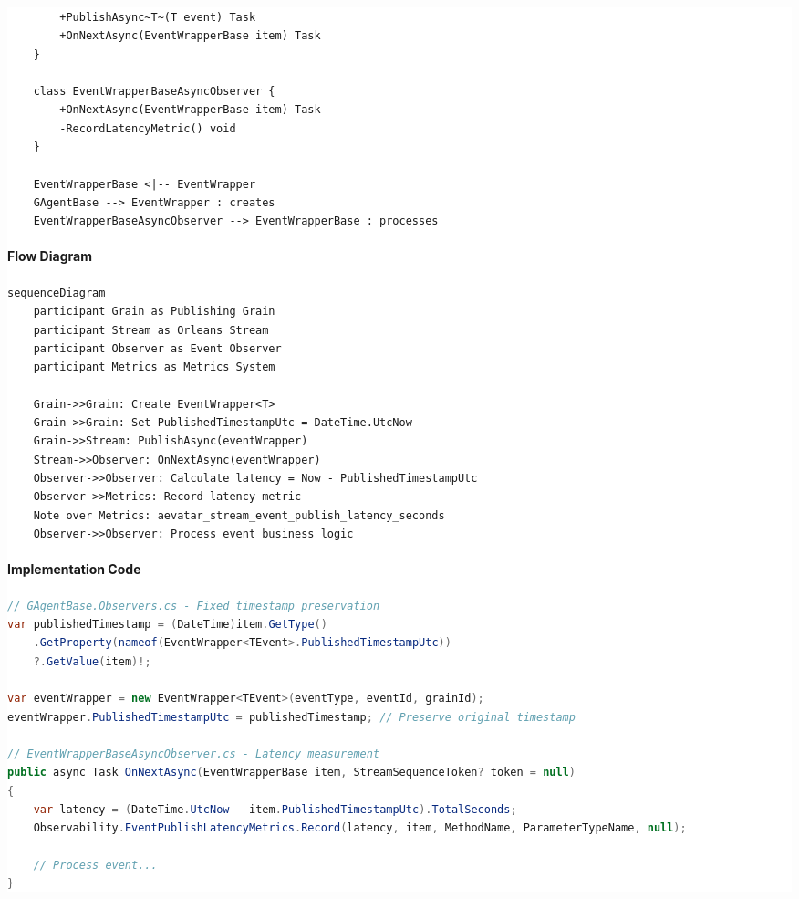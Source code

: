 ```mermaid
        +PublishAsync~T~(T event) Task
        +OnNextAsync(EventWrapperBase item) Task
    }
    
    class EventWrapperBaseAsyncObserver {
        +OnNextAsync(EventWrapperBase item) Task
        -RecordLatencyMetric() void
    }
    
    EventWrapperBase <|-- EventWrapper
    GAgentBase --> EventWrapper : creates
    EventWrapperBaseAsyncObserver --> EventWrapperBase : processes
```

#### Flow Diagram
```mermaid
sequenceDiagram
    participant Grain as Publishing Grain
    participant Stream as Orleans Stream
    participant Observer as Event Observer
    participant Metrics as Metrics System
    
    Grain->>Grain: Create EventWrapper<T>
    Grain->>Grain: Set PublishedTimestampUtc = DateTime.UtcNow
    Grain->>Stream: PublishAsync(eventWrapper)
    Stream->>Observer: OnNextAsync(eventWrapper)
    Observer->>Observer: Calculate latency = Now - PublishedTimestampUtc
    Observer->>Metrics: Record latency metric
    Note over Metrics: aevatar_stream_event_publish_latency_seconds
    Observer->>Observer: Process event business logic
```

#### Implementation Code
```csharp
// GAgentBase.Observers.cs - Fixed timestamp preservation
var publishedTimestamp = (DateTime)item.GetType()
    .GetProperty(nameof(EventWrapper<TEvent>.PublishedTimestampUtc))
    ?.GetValue(item)!;

var eventWrapper = new EventWrapper<TEvent>(eventType, eventId, grainId);
eventWrapper.PublishedTimestampUtc = publishedTimestamp; // Preserve original timestamp

// EventWrapperBaseAsyncObserver.cs - Latency measurement
public async Task OnNextAsync(EventWrapperBase item, StreamSequenceToken? token = null)
{
    var latency = (DateTime.UtcNow - item.PublishedTimestampUtc).TotalSeconds;
    Observability.EventPublishLatencyMetrics.Record(latency, item, MethodName, ParameterTypeName, null);
    
    // Process event...
}
```
